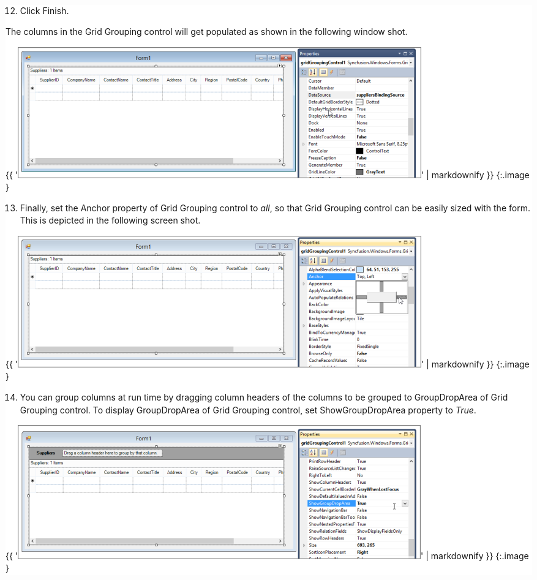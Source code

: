 


12. Click Finish.



The columns in the Grid Grouping control will get populated as shown in the following window shot.

{{ '![](Getting-Started_images/Getting-Started_img44.png)' | markdownify }}
{:.image }




13. Finally, set the Anchor property of Grid Grouping control to _all_, so that Grid Grouping control can be easily sized with the form. This is depicted in the following screen shot.



{{ '![](Getting-Started_images/Getting-Started_img45.png)' | markdownify }}
{:.image }




14. You can group columns at run time by dragging column headers of the columns to be grouped to GroupDropArea of Grid Grouping control. To display GroupDropArea of Grid Grouping control, set ShowGroupDropArea property to _True_.



{{ '![](Getting-Started_images/Getting-Started_img46.png)' | markdownify }}
{:.image }
